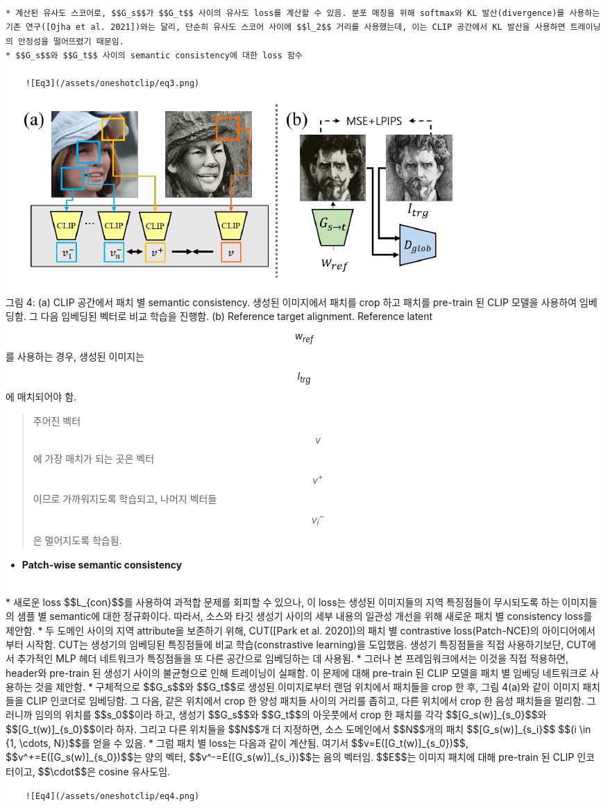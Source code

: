     * 계산된 유사도 스코어로, $$G_s$$가 $$G_t$$ 사이의 유사도 loss를 계산할 수 있음. 분포 매칭을 위해 softmax와 KL 발산(divergence)를 사용하는 기존 연구([Ojha et al. 2021])와는 달리, 단순히 유사도 스코어 사이에 $$l_2$$ 거리를 사용했는데, 이는 CLIP 공간에서 KL 발산을 사용하면 트레이닝의 안정성을 떨어뜨렸기 때문임.
    * $$G_s$$와 $$G_t$$ 사이의 semantic consistency에 대한 loss 함수
    
        ![Eq3](/assets/oneshotclip/eq3.png)
        
![Fig4](/assets/oneshotclip/fig4.png)

그림 4: (a) CLIP 공간에서 패치 별 semantic consistency. 생성된 이미지에서 패치를 crop 하고 패치를 pre-train 된 CLIP 모델을 사용하여 임베딩함. 그 다음 임베딩된 벡터로 비교 학습을 진행함. (b) Reference target alignment. Reference latent $$w_{ref}$$를 사용하는 경우, 생성된 이미지는 $$I_{trg}$$에 매치되어야 함.

> 주어진 벡터 $$v$$에 가장 매치가 되는 곳은 벡터 $$v^+$$이므로 가까워지도록 학습되고, 나머지 벡터들 $$v_i^-$$은 멀어지도록 학습됨.

* **Patch-wise semantic consistency**
<br/>
    * 새로운 loss $$L_{con}$$를 사용하여 과적합 문제를 회피할 수 있으나, 이 loss는 생성된 이미지들의 지역 특징점들이 무시되도록 하는 이미지들의 샘플 별 semantic에 대한 정규화이다. 따라서, 소스와 타깃 생성기 사이의 세부 내용의 일관성 개선을 위해 새로운 패치 별 consistency loss를 제안함.
    * 두 도메인 사이의 지역 attribute을 보존하기 위해, CUT([Park et al. 2020])의 패치 별 contrastive loss(Patch-NCE)의 아이디어에서부터 시작함. CUT는 생성기의 임베딩된 특징점들에 비교 학습(constrastive learning)을 도입했음. 생성기 특징점들을 직접 사용하기보단, CUT에서 추가적인 MLP 헤더 네트워크가 특징점들을 또 다른 공간으로 임베딩하는 데 사용됨.
    * 그러나 본 프레임워크에서는 이것을 직접 적용하면, header와 pre-train 된 생성기 사이의 불균형으로 인해 트레이닝이 실패함. 이 문제에 대해 pre-train 된 CLIP 모델을 패치 별 임베딩 네트워크로 사용하는 것을 제안함.
    * 구체적으로 $$G_s$$와 $$G_t$$로 생성된 이미지로부터 랜덤 위치에서 패치들을 crop 한 후, 그림 4(a)와 같이 이미지 패치들을 CLIP 인코더로 임베딩함. 그 다음, 같은 위치에서 crop 한 양성 패치들 사이의 거리를 좁히고, 다른 위치에서 crop 한 음성 패치들을 멀리함. 그러니까 임의의 위치를 $$s_0$$이라 하고, 생성기 $$G_s$$와 $$G_t$$의 아웃풋에서 crop 한 패치를 각각 $$[G_s(w)]_{s_0}$$와 $$[G_t(w)]_{s_0}$$이라 하자. 그리고 다른 위치들을 $$N$$개 더 지정하면, 소스 도메인에서 $$N$$개의 패치 $$[G_s(w)]_{s_i}$$ $$(i \in {1, \cdots, N})$$를 얻을 수 있음.
    * 그럼 패치 별 loss는 다음과 같이 계산됨. 여기서 $$v=E([G_t(w)]_{s_0})$$, $$v^+=E([G_s(w)]_{s_0})$$는 양의 벡터, $$v^-=E([G_s(w)]_{s_i})$$는 음의 벡터임. $$E$$는 이미지 패치에 대해 pre-train 된 CLIP 인코터이고, $$\cdot$$은 cosine 유사도임.
    
        ![Eq4](/assets/oneshotclip/eq4.png)


[One-Shot Adaptation of GAN in Just One CLIP]: https://arxiv.org/abs/2203.09301
[Zhu et al. 2021]: https://arxiv.org/abs/2110.08398
[Zhu et al. 2020]: https://arxiv.org/abs/2012.09036
[Ojha et al. 2021]: https://openaccess.thecvf.com/content/CVPR2021/html/Ojha_Few-Shot_Image_Generation_via_Cross-Domain_Correspondence_CVPR_2021_paper.html
[Park et al. 2020]: https://link.springer.com/chapter/10.1007/978-3-030-58545-7_19